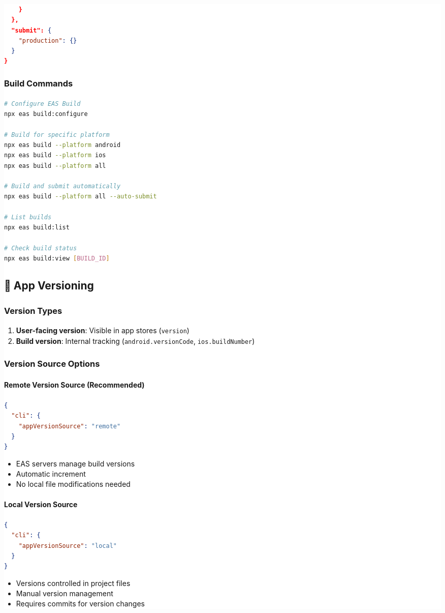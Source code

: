 ```json
    }
  },
  "submit": {
    "production": {}
  }
}
```

### Build Commands
```bash
# Configure EAS Build
npx eas build:configure

# Build for specific platform
npx eas build --platform android
npx eas build --platform ios
npx eas build --platform all

# Build and submit automatically
npx eas build --platform all --auto-submit

# List builds
npx eas build:list

# Check build status
npx eas build:view [BUILD_ID]
```

## 📱 App Versioning

### Version Types
1. **User-facing version**: Visible in app stores (`version`)
2. **Build version**: Internal tracking (`android.versionCode`, `ios.buildNumber`)

### Version Source Options

#### Remote Version Source (Recommended)
```json
{
  "cli": {
    "appVersionSource": "remote"
  }
}
```
- EAS servers manage build versions
- Automatic increment
- No local file modifications needed

#### Local Version Source
```json
{
  "cli": {
    "appVersionSource": "local"
  }
}
```
- Versions controlled in project files
- Manual version management
- Requires commits for version changes
